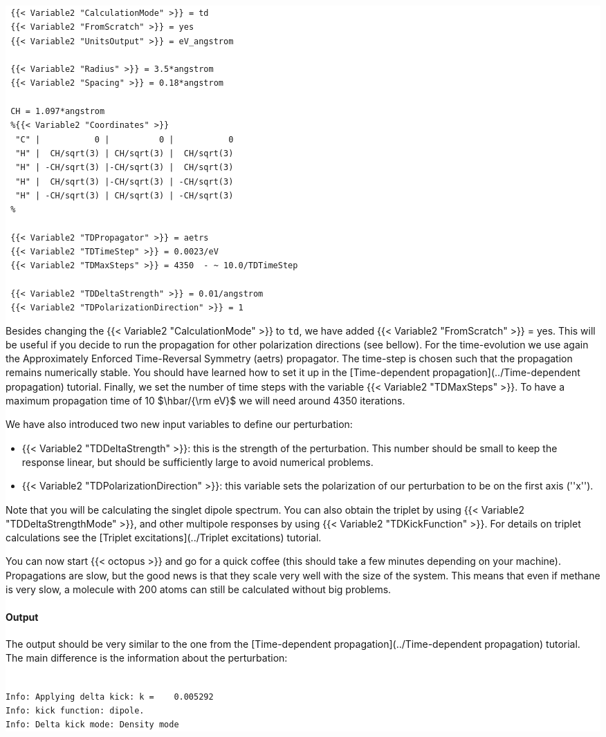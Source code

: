 ```text
 {{< Variable2 "CalculationMode" >}} = td
 {{< Variable2 "FromScratch" >}} = yes
 {{< Variable2 "UnitsOutput" >}} = eV_angstrom
 
 {{< Variable2 "Radius" >}} = 3.5*angstrom
 {{< Variable2 "Spacing" >}} = 0.18*angstrom
 
 CH = 1.097*angstrom
 %{{< Variable2 "Coordinates" >}}
  "C" |           0 |          0 |           0
  "H" |  CH/sqrt(3) | CH/sqrt(3) |  CH/sqrt(3)
  "H" | -CH/sqrt(3) |-CH/sqrt(3) |  CH/sqrt(3)
  "H" |  CH/sqrt(3) |-CH/sqrt(3) | -CH/sqrt(3)
  "H" | -CH/sqrt(3) | CH/sqrt(3) | -CH/sqrt(3)
 %
       
 {{< Variable2 "TDPropagator" >}} = aetrs
 {{< Variable2 "TDTimeStep" >}} = 0.0023/eV
 {{< Variable2 "TDMaxSteps" >}} = 4350  - ~ 10.0/TDTimeStep
 
 {{< Variable2 "TDDeltaStrength" >}} = 0.01/angstrom
 {{< Variable2 "TDPolarizationDirection" >}} = 1
```

Besides changing the {{< Variable2 "CalculationMode" >}} to <tt>td</tt>, we have added {{< Variable2 "FromScratch" >}} = yes. This will be useful if you decide to run the propagation for other polarization directions (see bellow). For the time-evolution we use again the Approximately Enforced Time-Reversal Symmetry (aetrs) propagator. The time-step is chosen such that the propagation remains numerically stable. You should have learned how to set it up in the [Time-dependent propagation](../Time-dependent propagation) tutorial. Finally, we set the number of time steps with the variable {{< Variable2 "TDMaxSteps" >}}. To have a maximum propagation time of 10 $\hbar/{\rm eV}$ we will need around 4350 iterations.

We have also introduced two new input variables to define our perturbation:

* {{< Variable2 "TDDeltaStrength" >}}: this is the strength of the perturbation. This number should be small to keep the response linear, but should be sufficiently large to avoid numerical problems.

* {{< Variable2 "TDPolarizationDirection" >}}: this variable sets the polarization of our perturbation to be on the first axis (''x'').

Note that you will be calculating the singlet dipole spectrum. You can also obtain the triplet by using {{< Variable2 "TDDeltaStrengthMode" >}}, and other multipole responses by using {{< Variable2 "TDKickFunction" >}}. For details on triplet calculations see the [Triplet excitations](../Triplet excitations) tutorial.

You can now start {{< octopus >}} and go for a quick coffee (this should take a few minutes depending on your machine). Propagations are slow, but the good news is that they scale very well with the size of the system. This means that even if methane is very slow, a molecule with 200 atoms can still be calculated without big problems.

####  Output  

The output should be very similar to the one from the [Time-dependent propagation](../Time-dependent propagation) tutorial. The main difference is the information about the perturbation:
```text

Info: Applying delta kick: k =    0.005292
Info: kick function: dipole.
Info: Delta kick mode: Density mode
```
</pre>
